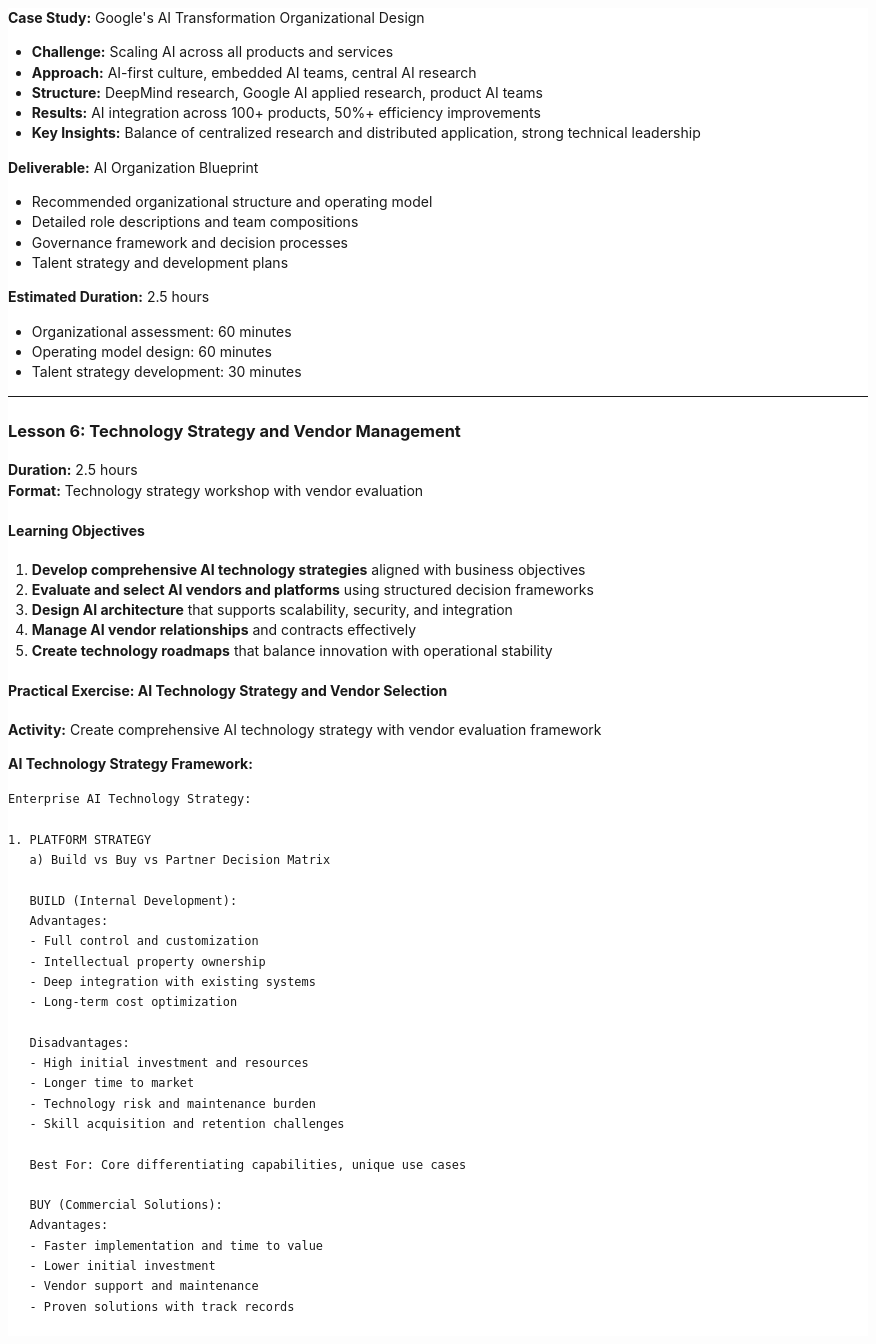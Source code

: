 **Case Study:** Google's AI Transformation Organizational Design
- **Challenge:** Scaling AI across all products and services
- **Approach:** AI-first culture, embedded AI teams, central AI research
- **Structure:** DeepMind research, Google AI applied research, product AI teams
- **Results:** AI integration across 100+ products, 50%+ efficiency improvements
- **Key Insights:** Balance of centralized research and distributed application, strong technical leadership

**Deliverable:** AI Organization Blueprint
- Recommended organizational structure and operating model
- Detailed role descriptions and team compositions
- Governance framework and decision processes
- Talent strategy and development plans

**Estimated Duration:** 2.5 hours
- Organizational assessment: 60 minutes
- Operating model design: 60 minutes
- Talent strategy development: 30 minutes

---

### Lesson 6: Technology Strategy and Vendor Management
**Duration:** 2.5 hours  
**Format:** Technology strategy workshop with vendor evaluation

#### Learning Objectives
1. **Develop comprehensive AI technology strategies** aligned with business objectives
2. **Evaluate and select AI vendors and platforms** using structured decision frameworks
3. **Design AI architecture** that supports scalability, security, and integration
4. **Manage AI vendor relationships** and contracts effectively
5. **Create technology roadmaps** that balance innovation with operational stability

#### Practical Exercise: AI Technology Strategy and Vendor Selection
**Activity:** Create comprehensive AI technology strategy with vendor evaluation framework

**AI Technology Strategy Framework:**
```
Enterprise AI Technology Strategy:

1. PLATFORM STRATEGY
   a) Build vs Buy vs Partner Decision Matrix
   
   BUILD (Internal Development):
   Advantages:
   - Full control and customization
   - Intellectual property ownership  
   - Deep integration with existing systems
   - Long-term cost optimization
   
   Disadvantages:
   - High initial investment and resources
   - Longer time to market
   - Technology risk and maintenance burden
   - Skill acquisition and retention challenges
   
   Best For: Core differentiating capabilities, unique use cases

   BUY (Commercial Solutions):
   Advantages:
   - Faster implementation and time to value
   - Lower initial investment
   - Vendor support and maintenance
   - Proven solutions with track records
   
```